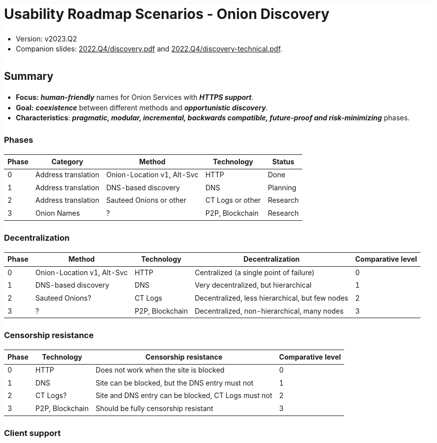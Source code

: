 # Usability Roadmap Scenarios - Onion Discovery

* Version: v2023.Q2
* Companion slides: [2022.Q4/discovery.pdf][] and [2022.Q4/discovery-technical.pdf][].

[2022.Q4/discovery.pdf]: https://gitlab.torproject.org/tpo/onion-services/onionplan/-/blob/main/slides/2022.Q4/discovery.pdf
[2022.Q4/discovery-technical.pdf]: https://gitlab.torproject.org/tpo/onion-services/onionplan/-/blob/main/slides/2022.Q4/discovery-technical.pdf

## Summary

* **Focus:** ***human-friendly*** names for Onion Services with ***HTTPS
  support***.
* **Goal:** ***coexistence*** between different methods and ***opportunistic
  discovery***.
* **Characteristics**: ***pragmatic, modular, incremental, backwards
  compatible, future-proof and risk-minimizing*** phases.

### Phases

| Phase   | Category            | Method                     | Technology       | Status   |
| ------- | ----------          | --------                   | ------------     | -------- |
| 0       | Address translation | Onion-Location v1, Alt-Svc | HTTP             | Done     |
| 1       | Address translation | DNS-based discovery        | DNS              | Planning |
| 2       | Address translation | Sauteed Onions or other    | CT Logs or other | Research |
| 3       | Onion Names         | ?                          | P2P, Blockchain  | Research |

### Decentralization

| Phase   | Method                     | Technology      | Decentralization                                | Comparative level   |
| ------- | --------                   | ------------    | ------------------                              | ------------------- |
| 0       | Onion-Location v1, Alt-Svc | HTTP            | Centralized (a single point of failure)         | 0                   |
| 1       | DNS-based discovery        | DNS             | Very decentralized, but hierarchical            | 1                   |
| 2       | Sauteed Onions?            | CT Logs         | Decentralized, less hierarchical, but few nodes | 2                   |
| 3       | ?                          | P2P, Blockchain | Decentralized, non-hierarchical, many nodes     | 3                   |

### Censorship resistance

| Phase   | Technology      | Censorship resistance                               | Comparative level   |
| ------- | ------------    | -----------------------                             | ------------------- |
| 0       | HTTP            | Does not work when the site is blocked              | 0                   |
| 1       | DNS             | Site can be blocked, but the DNS entry must not     | 1                   |
| 2       | CT Logs?        | Site and DNS entry can be blocked, CT Logs must not | 2                   |
| 3       | P2P, Blockchain | Should be fully censorship resistant                | 3                   |

### Client support


[magic-wormhole]: https://pypi.org/project/magic-wormhole/
[draft-ietf-dnsop-svcb-https-12]: https://datatracker.ietf.org/doc/draft-ietf-dnsop-svcb-https/12/
[HTTP DNS resource records for Onion Services]: https://gitlab.torproject.org/tpo/applications/tor-browser/-/issues/41325
[RFC 7686]: https://www.rfc-editor.org/info/rfc7686
[this initial discussion about HTTPS RRs]: https://emilymstark.com/2020/10/24/strict-transport-security-vs-https-resource-records-the-showdown.html
[DNS-over-HTTPS (DoH)]: https://support.mozilla.org/en-US/kb/firefox-dns-over-https
[DNS-over-TLS (DoT)]: https://en.wikipedia.org/wiki/DNS_over_TLS
[Proposal 279]: https://gitlab.torproject.org/tpo/core/torspec/-/blob/main/proposals/279-naming-layer-api.txt
[draft-ietf-tls-esni-15]: https://datatracker.ietf.org/doc/draft-ietf-tls-esni
[Sauteed Onions]: https://www.sauteed-onions.org
[Alt-Svc method]: https://blog.cloudflare.com/cloudflare-onion-service/
[829 open issues for Tor Browser]: https://gitlab.torproject.org/tpo/applications/tor-browser/-/issues
[329 for C Tor]: https://gitlab.torproject.org/tpo/core/tor/-/issues
[TorNS]: https://github.com/meejah/torns
[StemNS]: https://github.com/namecoin/StemNS
[Appendix: Proposal 279 fixes and improvements]: https://gitlab.torproject.org/tpo/onion-services/onionplan/-/blob/main/docs/05%20-%20Appendix:%20Proposal%20279%20fixes%20and%20improvements.md
[Appendix: Specs for DNS-based .onion records]: https://gitlab.torproject.org/tpo/onion-services/onionplan/-/blob/main/docs/06%20-%20Appendix:%20Specs%20for%20DNS-based%20.onion%20records.md